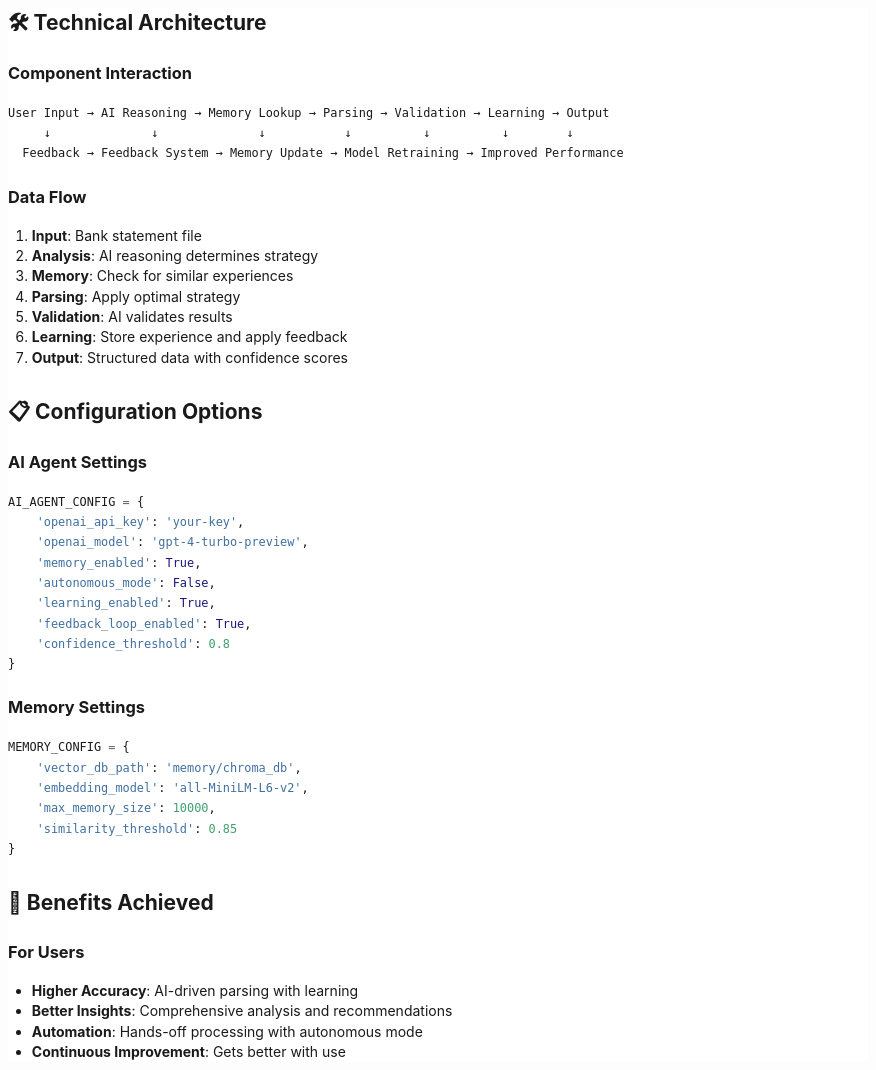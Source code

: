 ## 🛠️ Technical Architecture

### Component Interaction
```
User Input → AI Reasoning → Memory Lookup → Parsing → Validation → Learning → Output
     ↓              ↓              ↓           ↓          ↓          ↓        ↓
  Feedback → Feedback System → Memory Update → Model Retraining → Improved Performance
```

### Data Flow
1. **Input**: Bank statement file
2. **Analysis**: AI reasoning determines strategy
3. **Memory**: Check for similar experiences
4. **Parsing**: Apply optimal strategy
5. **Validation**: AI validates results
6. **Learning**: Store experience and apply feedback
7. **Output**: Structured data with confidence scores

## 📋 Configuration Options

### AI Agent Settings
```python
AI_AGENT_CONFIG = {
    'openai_api_key': 'your-key',
    'openai_model': 'gpt-4-turbo-preview',
    'memory_enabled': True,
    'autonomous_mode': False,
    'learning_enabled': True,
    'feedback_loop_enabled': True,
    'confidence_threshold': 0.8
}
```

### Memory Settings
```python
MEMORY_CONFIG = {
    'vector_db_path': 'memory/chroma_db',
    'embedding_model': 'all-MiniLM-L6-v2',
    'max_memory_size': 10000,
    'similarity_threshold': 0.85
}
```

## 🎉 Benefits Achieved

### For Users
- **Higher Accuracy**: AI-driven parsing with learning
- **Better Insights**: Comprehensive analysis and recommendations
- **Automation**: Hands-off processing with autonomous mode
- **Continuous Improvement**: Gets better with use
